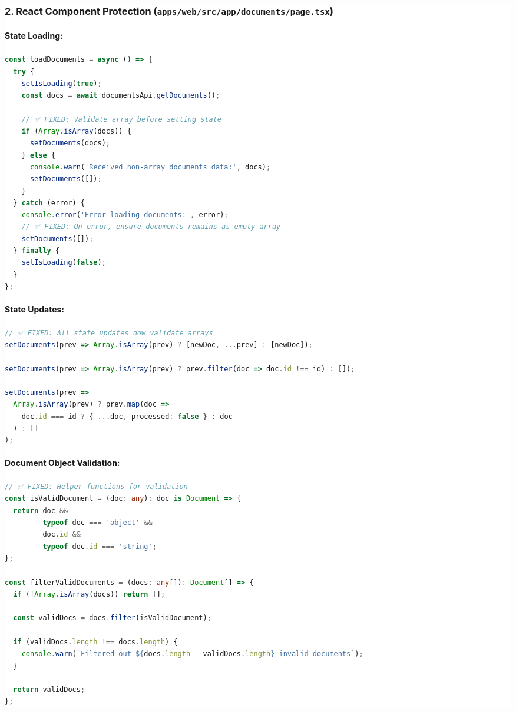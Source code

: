 ### 2. **React Component Protection (`apps/web/src/app/documents/page.tsx`)**

#### **State Loading:**
```typescript
const loadDocuments = async () => {
  try {
    setIsLoading(true);
    const docs = await documentsApi.getDocuments();
    
    // ✅ FIXED: Validate array before setting state
    if (Array.isArray(docs)) {
      setDocuments(docs);
    } else {
      console.warn('Received non-array documents data:', docs);
      setDocuments([]);
    }
  } catch (error) {
    console.error('Error loading documents:', error);
    // ✅ FIXED: On error, ensure documents remains as empty array
    setDocuments([]);
  } finally {
    setIsLoading(false);
  }
};
```

#### **State Updates:**
```typescript
// ✅ FIXED: All state updates now validate arrays
setDocuments(prev => Array.isArray(prev) ? [newDoc, ...prev] : [newDoc]);

setDocuments(prev => Array.isArray(prev) ? prev.filter(doc => doc.id !== id) : []);

setDocuments(prev => 
  Array.isArray(prev) ? prev.map(doc => 
    doc.id === id ? { ...doc, processed: false } : doc
  ) : []
);
```

#### **Document Object Validation:**
```typescript
// ✅ FIXED: Helper functions for validation
const isValidDocument = (doc: any): doc is Document => {
  return doc && 
         typeof doc === 'object' && 
         doc.id && 
         typeof doc.id === 'string';
};

const filterValidDocuments = (docs: any[]): Document[] => {
  if (!Array.isArray(docs)) return [];
  
  const validDocs = docs.filter(isValidDocument);
  
  if (validDocs.length !== docs.length) {
    console.warn(`Filtered out ${docs.length - validDocs.length} invalid documents`);
  }
  
  return validDocs;
};
```
